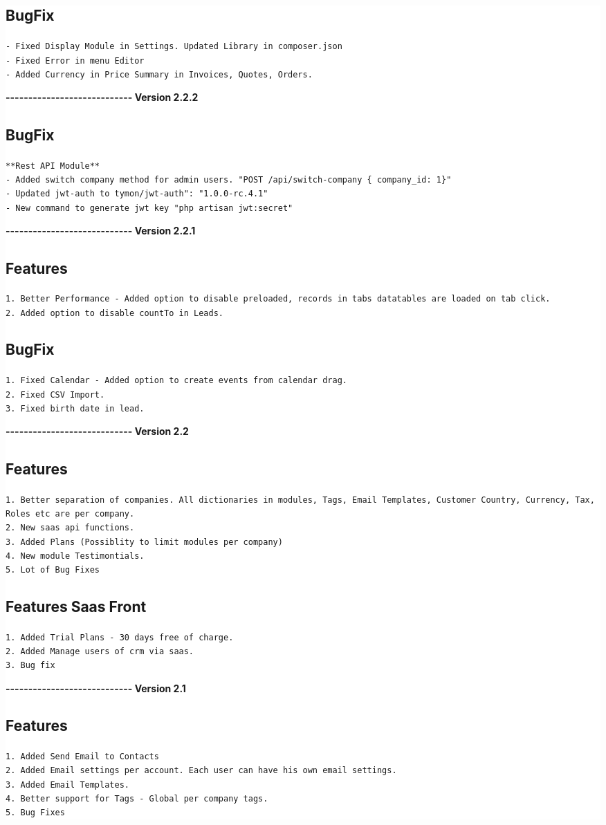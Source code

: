  ## BugFix
    - Fixed Display Module in Settings. Updated Library in composer.json
    - Fixed Error in menu Editor
    - Added Currency in Price Summary in Invoices, Quotes, Orders.

**---------------------------- Version 2.2.2**

 ## BugFix
    **Rest API Module**
    - Added switch company method for admin users. "POST /api/switch-company { company_id: 1}"
    - Updated jwt-auth to tymon/jwt-auth": "1.0.0-rc.4.1" 
    - New command to generate jwt key "php artisan jwt:secret"
    
**---------------------------- Version 2.2.1**

 ## Features
    1. Better Performance - Added option to disable preloaded, records in tabs datatables are loaded on tab click.
    2. Added option to disable countTo in Leads.
 ## BugFix
    1. Fixed Calendar - Added option to create events from calendar drag.
    2. Fixed CSV Import.
    3. Fixed birth date in lead.
  

**---------------------------- Version 2.2**

 ## Features
    1. Better separation of companies. All dictionaries in modules, Tags, Email Templates, Customer Country, Currency, Tax, Roles etc are per company.  
    2. New saas api functions.
    3. Added Plans (Possiblity to limit modules per company)
    4. New module Testimontials.
    5. Lot of Bug Fixes
   
 ## Features Saas Front
    1. Added Trial Plans - 30 days free of charge.
    2. Added Manage users of crm via saas.
    3. Bug fix
  
**---------------------------- Version 2.1**

 ## Features
    1. Added Send Email to Contacts
    2. Added Email settings per account. Each user can have his own email settings.
    3. Added Email Templates.
    4. Better support for Tags - Global per company tags.
    5. Bug Fixes
